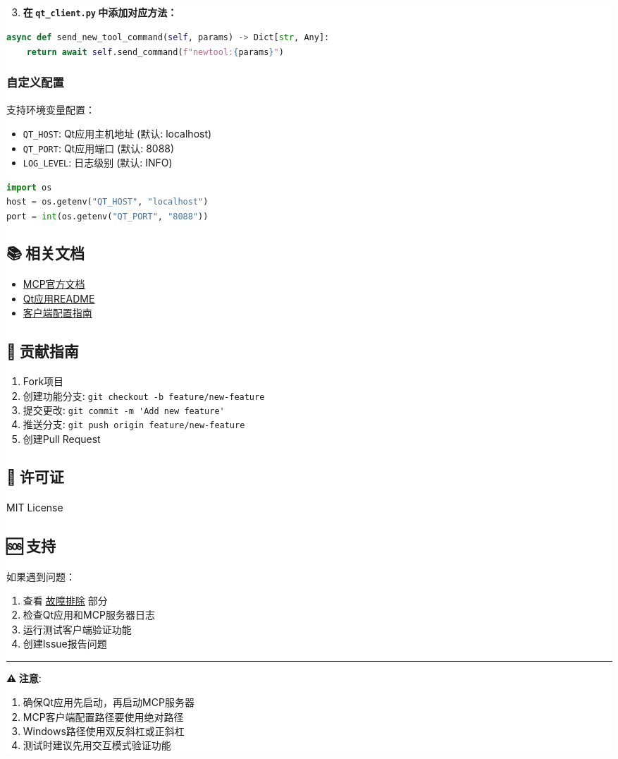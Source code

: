 3. **在 `qt_client.py` 中添加对应方法：**
```python
async def send_new_tool_command(self, params) -> Dict[str, Any]:
    return await self.send_command(f"newtool:{params}")
```

### 自定义配置

支持环境变量配置：
- `QT_HOST`: Qt应用主机地址 (默认: localhost)
- `QT_PORT`: Qt应用端口 (默认: 8088)
- `LOG_LEVEL`: 日志级别 (默认: INFO)

```python
import os
host = os.getenv("QT_HOST", "localhost")
port = int(os.getenv("QT_PORT", "8088"))
```

## 📚 相关文档

- [MCP官方文档](https://modelcontextprotocol.io/)
- [Qt应用README](../README.md)
- [客户端配置指南](MCP_CLIENT_CONFIG.md)

## 🤝 贡献指南

1. Fork项目
2. 创建功能分支: `git checkout -b feature/new-feature`
3. 提交更改: `git commit -m 'Add new feature'`
4. 推送分支: `git push origin feature/new-feature`
5. 创建Pull Request

## 📄 许可证

MIT License

## 🆘 支持

如果遇到问题：
1. 查看 [故障排除](#-故障排除) 部分
2. 检查Qt应用和MCP服务器日志
3. 运行测试客户端验证功能
4. 创建Issue报告问题

---

**⚠️ 注意**: 
1. 确保Qt应用先启动，再启动MCP服务器
2. MCP客户端配置路径要使用绝对路径
3. Windows路径使用双反斜杠或正斜杠
4. 测试时建议先用交互模式验证功能 